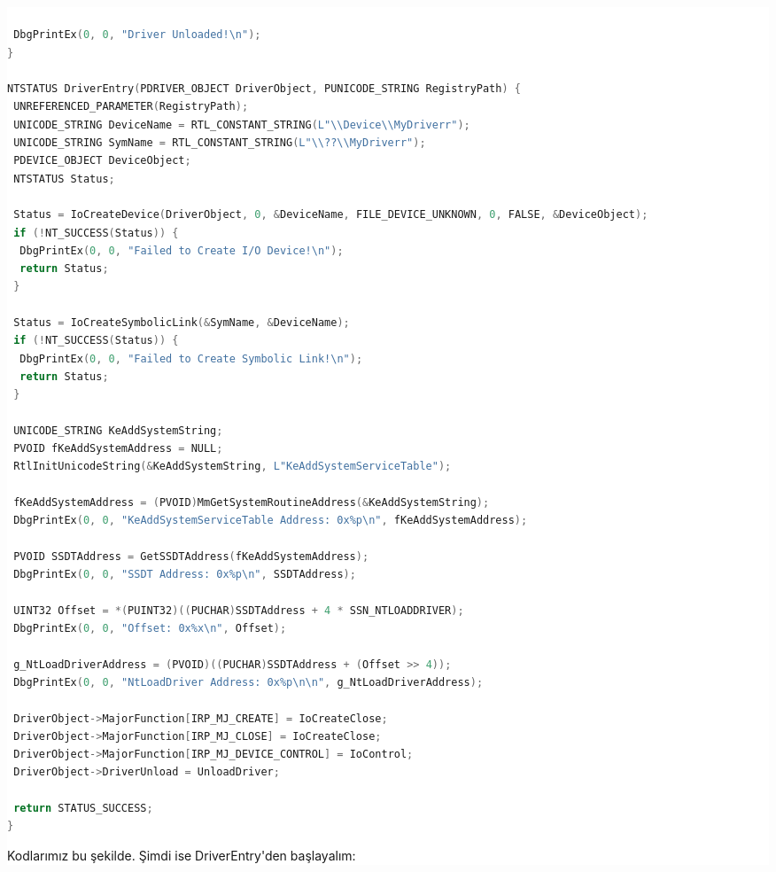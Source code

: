```c

 DbgPrintEx(0, 0, "Driver Unloaded!\n");
}

NTSTATUS DriverEntry(PDRIVER_OBJECT DriverObject, PUNICODE_STRING RegistryPath) {
 UNREFERENCED_PARAMETER(RegistryPath);
 UNICODE_STRING DeviceName = RTL_CONSTANT_STRING(L"\\Device\\MyDriverr");
 UNICODE_STRING SymName = RTL_CONSTANT_STRING(L"\\??\\MyDriverr");
 PDEVICE_OBJECT DeviceObject;
 NTSTATUS Status;

 Status = IoCreateDevice(DriverObject, 0, &DeviceName, FILE_DEVICE_UNKNOWN, 0, FALSE, &DeviceObject);
 if (!NT_SUCCESS(Status)) {
  DbgPrintEx(0, 0, "Failed to Create I/O Device!\n");
  return Status;
 }

 Status = IoCreateSymbolicLink(&SymName, &DeviceName);
 if (!NT_SUCCESS(Status)) {
  DbgPrintEx(0, 0, "Failed to Create Symbolic Link!\n");
  return Status;
 }

 UNICODE_STRING KeAddSystemString;
 PVOID fKeAddSystemAddress = NULL;
 RtlInitUnicodeString(&KeAddSystemString, L"KeAddSystemServiceTable");

 fKeAddSystemAddress = (PVOID)MmGetSystemRoutineAddress(&KeAddSystemString);
 DbgPrintEx(0, 0, "KeAddSystemServiceTable Address: 0x%p\n", fKeAddSystemAddress);

 PVOID SSDTAddress = GetSSDTAddress(fKeAddSystemAddress);
 DbgPrintEx(0, 0, "SSDT Address: 0x%p\n", SSDTAddress);

 UINT32 Offset = *(PUINT32)((PUCHAR)SSDTAddress + 4 * SSN_NTLOADDRIVER);
 DbgPrintEx(0, 0, "Offset: 0x%x\n", Offset);

 g_NtLoadDriverAddress = (PVOID)((PUCHAR)SSDTAddress + (Offset >> 4));
 DbgPrintEx(0, 0, "NtLoadDriver Address: 0x%p\n\n", g_NtLoadDriverAddress);

 DriverObject->MajorFunction[IRP_MJ_CREATE] = IoCreateClose;
 DriverObject->MajorFunction[IRP_MJ_CLOSE] = IoCreateClose;
 DriverObject->MajorFunction[IRP_MJ_DEVICE_CONTROL] = IoControl;
 DriverObject->DriverUnload = UnloadDriver;

 return STATUS_SUCCESS;
}
```

Kodlarımız bu şekilde. Şimdi ise DriverEntry'den başlayalım:
